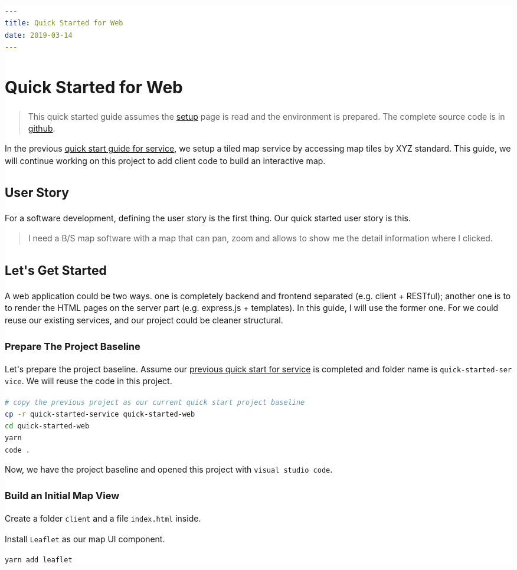 ```yaml
---
title: Quick Started for Web
date: 2019-03-14
---
```

# Quick Started for Web
> This quick started guide assumes the [setup](GettingStarted/Setup) page is read and the environment is prepared.
> The complete source code is in [github](https://github.com/ginkgoch/node-map-quickstart/tree/master/quick-started-web).

In the previous [quick start guide for service](GettingStarted/Service), we setup a tiled map service by accessing map tiles by XYZ standard. This guide, we will continue working on this project to add client code to build an interactive map.

## User Story
For a software development, defining the user story is the first thing. Our quick started user story is this.
> I need a B/S map software with a map that can pan, zoom and allows to show me the detail information where I clicked.

## Let's Get Started
A web application could be two ways. one is completely backend and frontend separated (e.g. client + RESTful); another one is to to render the HTML pages on the server part (e.g. express.js + templates). In this guide, I will use the former one. For we could reuse our existing services, and our project could be cleaner structural.

### Prepare The Project Baseline
Let's prepare the project baseline. Assume our [previous quick start for service](GettingStarted/Service) is completed and folder name is `quick-started-service`. We will reuse the code in this project.

```bash
# copy the previous project as our current quick start project baseline
cp -r quick-started-service quick-started-web
cd quick-started-web
yarn
code .
```

Now, we have the project baseline and opened this project with `visual studio code`.

### Build an Initial Map View
Create a folder `client` and a file `index.html` inside.

Install `Leaflet` as our map UI component.
```
yarn add leaflet
```
